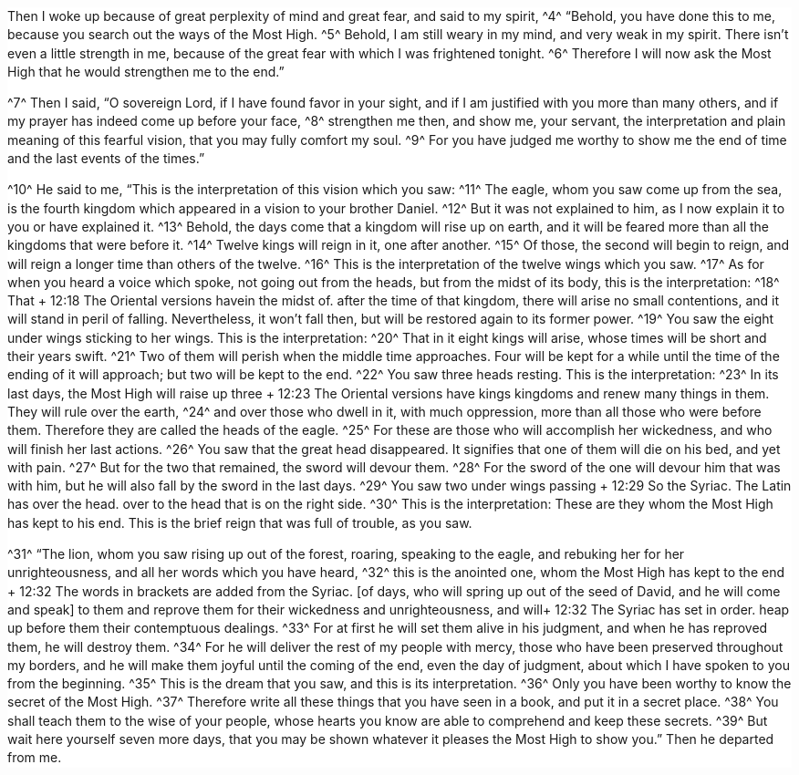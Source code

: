 Then I woke up because of great perplexity of mind and great fear, and said to my spirit, ^4^ “Behold, you have done this to me, because you search out the ways of the Most High. ^5^ Behold, I am still weary in my mind, and very weak in my spirit. There isn’t even a little strength in me, because of the great fear with which I was frightened tonight. ^6^ Therefore I will now ask the Most High that he would strengthen me to the end.” 

^7^ Then I said, “O sovereign Lord, if I have found favor in your sight, and if I am justified with you more than many others, and if my prayer has indeed come up before your face, ^8^ strengthen me then, and show me, your servant, the interpretation and plain meaning of this fearful vision, that you may fully comfort my soul. ^9^ For you have judged me worthy to show me the end of time and the last events of the times.” 

^10^ He said to me, “This is the interpretation of this vision which you saw: ^11^ The eagle, whom you saw come up from the sea, is the fourth kingdom which appeared in a vision to your brother Daniel. ^12^ But it was not explained to him, as I now explain it to you or have explained it. ^13^ Behold, the days come that a kingdom will rise up on earth, and it will be feared more than all the kingdoms that were before it. ^14^ Twelve kings will reign in it, one after another. ^15^ Of those, the second will begin to reign, and will reign a longer time than others of the twelve. ^16^ This is the interpretation of the twelve wings which you saw. ^17^ As for when you heard a voice which spoke, not going out from the heads, but from the midst of its body, this is the interpretation: ^18^ That + 12:18 The Oriental versions havein the midst of. after the time of that kingdom, there will arise no small contentions, and it will stand in peril of falling. Nevertheless, it won’t fall then, but will be restored again to its former power. ^19^ You saw the eight under wings sticking to her wings. This is the interpretation: ^20^ That in it eight kings will arise, whose times will be short and their years swift. ^21^ Two of them will perish when the middle time approaches. Four will be kept for a while until the time of the ending of it will approach; but two will be kept to the end. ^22^ You saw three heads resting. This is the interpretation: ^23^ In its last days, the Most High will raise up three + 12:23 The Oriental versions have kings kingdoms and renew many things in them. They will rule over the earth, ^24^ and over those who dwell in it, with much oppression, more than all those who were before them. Therefore they are called the heads of the eagle. ^25^ For these are those who will accomplish her wickedness, and who will finish her last actions. ^26^ You saw that the great head disappeared. It signifies that one of them will die on his bed, and yet with pain. ^27^ But for the two that remained, the sword will devour them. ^28^ For the sword of the one will devour him that was with him, but he will also fall by the sword in the last days. ^29^ You saw two under wings passing + 12:29 So the Syriac. The Latin has over the head. over to the head that is on the right side. ^30^ This is the interpretation: These are they whom the Most High has kept to his end. This is the brief reign that was full of trouble, as you saw. 

^31^ “The lion, whom you saw rising up out of the forest, roaring, speaking to the eagle, and rebuking her for her unrighteousness, and all her words which you have heard, ^32^ this is the anointed one, whom the Most High has kept to the end + 12:32 The words in brackets are added from the Syriac. [of days, who will spring up out of the seed of David, and he will come and speak] to them and reprove them for their wickedness and unrighteousness, and will+ 12:32 The Syriac has set in order. heap up before them their contemptuous dealings. ^33^ For at first he will set them alive in his judgment, and when he has reproved them, he will destroy them. ^34^ For he will deliver the rest of my people with mercy, those who have been preserved throughout my borders, and he will make them joyful until the coming of the end, even the day of judgment, about which I have spoken to you from the beginning. ^35^ This is the dream that you saw, and this is its interpretation. ^36^ Only you have been worthy to know the secret of the Most High. ^37^ Therefore write all these things that you have seen in a book, and put it in a secret place. ^38^ You shall teach them to the wise of your people, whose hearts you know are able to comprehend and keep these secrets. ^39^ But wait here yourself seven more days, that you may be shown whatever it pleases the Most High to show you.” Then he departed from me. 
